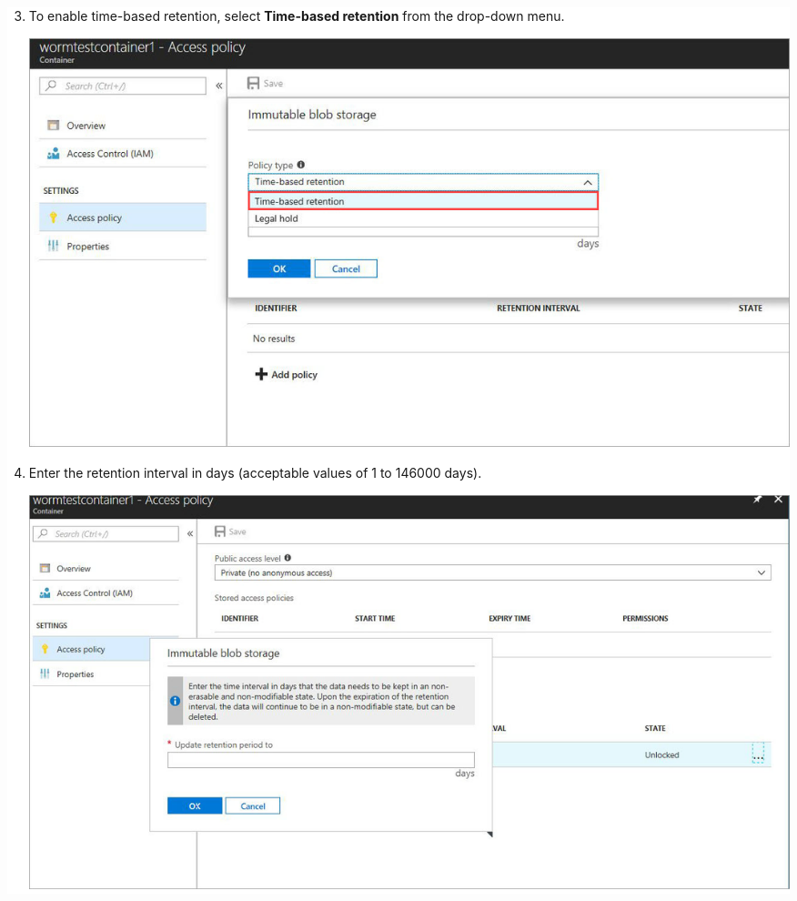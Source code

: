 3. To enable time-based retention, select **Time-based retention** from the drop-down menu.

    !["Time-based retention" selected under "Policy type"](media/storage-blob-immutable-storage/portal-image-2.png)

4. Enter the retention interval in days (acceptable values of 1 to 146000 days).

    !["Update retention period to" box](media/storage-blob-immutable-storage/portal-image-5-retention-interval.png)
